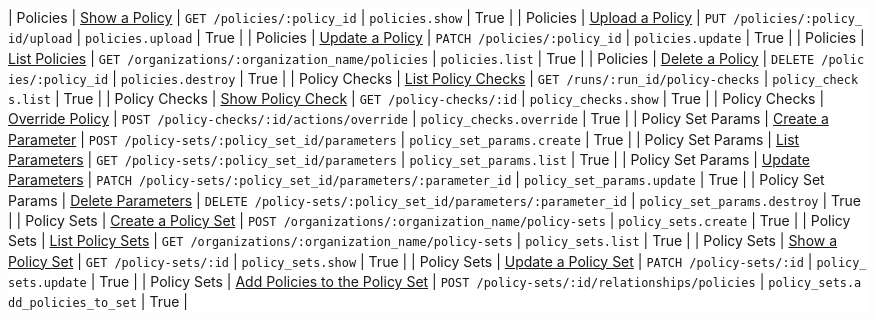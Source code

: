 | Policies                 | [Show a Policy](https://www.terraform.io/docs/cloud/api/policies.html#show-a-policy)                                                                           | `GET /policies/:policy_id`                                                          | `policies.show`                                 | True          |
| Policies                 | [Upload a Policy](https://www.terraform.io/docs/cloud/api/policies.html#upload-a-policy)                                                                       | `PUT /policies/:policy_id/upload`                                                   | `policies.upload`                               | True          |
| Policies                 | [Update a Policy](https://www.terraform.io/docs/cloud/api/policies.html#update-a-policy)                                                                       | `PATCH /policies/:policy_id`                                                        | `policies.update`                               | True          |
| Policies                 | [List Policies](https://www.terraform.io/docs/cloud/api/policies.html#list-policies)                                                                           | `GET /organizations/:organization_name/policies`                                    | `policies.list`                                 | True          |
| Policies                 | [Delete a Policy](https://www.terraform.io/docs/cloud/api/policies.html#delete-a-policy)                                                                       | `DELETE /policies/:policy_id`                                                       | `policies.destroy`                              | True          |
| Policy Checks            | [List Policy Checks](https://www.terraform.io/docs/cloud/api/policy-checks.html#list-policy-checks)                                                            | `GET /runs/:run_id/policy-checks`                                                   | `policy_checks.list`                            | True          |
| Policy Checks            | [Show Policy Check](https://www.terraform.io/docs/cloud/api/policy-checks.html#show-policy-check)                                                              | `GET /policy-checks/:id`                                                            | `policy_checks.show`                            | True          |
| Policy Checks            | [Override Policy](https://www.terraform.io/docs/cloud/api/policy-checks.html#override-policy)                                                                  | `POST /policy-checks/:id/actions/override`                                          | `policy_checks.override`                        | True          |
| Policy Set Params        | [Create a Parameter](https://www.terraform.io/docs/cloud/api/policy-set-params.html#create-a-parameter)                                                        | `POST /policy-sets/:policy_set_id/parameters`                                       | `policy_set_params.create`                      | True          |
| Policy Set Params        | [List Parameters](https://www.terraform.io/docs/cloud/api/policy-set-params.html#list-parameters)                                                              | `GET /policy-sets/:policy_set_id/parameters`                                        | `policy_set_params.list`                        | True          |
| Policy Set Params        | [Update Parameters](https://www.terraform.io/docs/cloud/api/policy-set-params.html#update-parameters)                                                          | `PATCH /policy-sets/:policy_set_id/parameters/:parameter_id`                        | `policy_set_params.update`                      | True          |
| Policy Set Params        | [Delete Parameters](https://www.terraform.io/docs/cloud/api/policy-set-params.html#delete-parameters)                                                          | `DELETE /policy-sets/:policy_set_id/parameters/:parameter_id`                       | `policy_set_params.destroy`                     | True          |
| Policy Sets              | [Create a Policy Set](https://www.terraform.io/docs/cloud/api/policy-sets.html#create-a-policy-set)                                                            | `POST /organizations/:organization_name/policy-sets`                                | `policy_sets.create`                            | True          |
| Policy Sets              | [List Policy Sets](https://www.terraform.io/docs/cloud/api/policy-sets.html#list-policy-sets)                                                                  | `GET /organizations/:organization_name/policy-sets`                                 | `policy_sets.list`                              | True          |
| Policy Sets              | [Show a Policy Set](https://www.terraform.io/docs/cloud/api/policy-sets.html#show-a-policy-set)                                                                | `GET /policy-sets/:id`                                                              | `policy_sets.show`                              | True          |
| Policy Sets              | [Update a Policy Set](https://www.terraform.io/docs/cloud/api/policy-sets.html#update-a-policy-set)                                                            | `PATCH /policy-sets/:id`                                                            | `policy_sets.update`                            | True          |
| Policy Sets              | [Add Policies to the Policy Set](https://www.terraform.io/docs/cloud/api/policy-sets.html#add-policies-to-the-policy-set)                                      | `POST /policy-sets/:id/relationships/policies`                                      | `policy_sets.add_policies_to_set`               | True          |